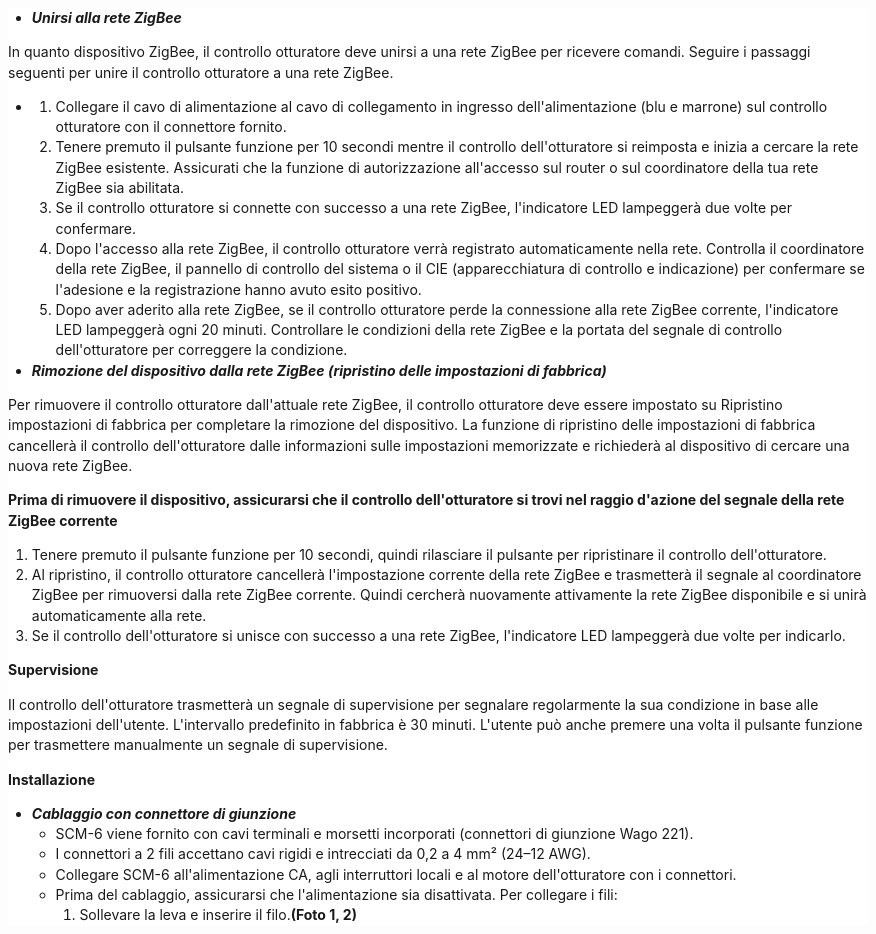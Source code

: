* _**Unirsi alla rete ZigBee**_

In quanto dispositivo ZigBee, il controllo otturatore deve unirsi a una rete ZigBee per ricevere comandi. Seguire i passaggi seguenti per unire il controllo otturatore a una rete ZigBee.

*
  1. Collegare il cavo di alimentazione al cavo di collegamento in ingresso dell'alimentazione (blu e marrone) sul controllo otturatore con il connettore fornito.
  2. Tenere premuto il pulsante funzione per 10 secondi mentre il controllo dell'otturatore si reimposta e inizia a cercare la rete ZigBee esistente. Assicurati che la funzione di autorizzazione all'accesso sul router o sul coordinatore della tua rete ZigBee sia abilitata.
  3. Se il controllo otturatore si connette con successo a una rete ZigBee, l'indicatore LED lampeggerà due volte per confermare.
  4. Dopo l'accesso alla rete ZigBee, il controllo otturatore verrà registrato automaticamente nella rete. Controlla il coordinatore della rete ZigBee, il pannello di controllo del sistema o il CIE (apparecchiatura di controllo e indicazione) per confermare se l'adesione e la registrazione hanno avuto esito positivo.
  5. Dopo aver aderito alla rete ZigBee, se il controllo otturatore perde la connessione alla rete ZigBee corrente, l'indicatore LED lampeggerà ogni 20 minuti. Controllare le condizioni della rete ZigBee e la portata del segnale di controllo dell'otturatore per correggere la condizione.
* _**Rimozione del dispositivo dalla rete ZigBee (ripristino delle impostazioni di fabbrica)**_

Per rimuovere il controllo otturatore dall'attuale rete ZigBee, il controllo otturatore deve essere impostato su Ripristino impostazioni di fabbrica per completare la rimozione del dispositivo. La funzione di ripristino delle impostazioni di fabbrica cancellerà il controllo dell'otturatore dalle informazioni sulle impostazioni memorizzate e richiederà al dispositivo di cercare una nuova rete ZigBee.

**Prima di rimuovere il dispositivo, assicurarsi che il controllo dell'otturatore si trovi nel raggio d'azione del segnale della rete ZigBee corrente**

1. Tenere premuto il pulsante funzione per 10 secondi, quindi rilasciare il pulsante per ripristinare il controllo dell'otturatore.
2. Al ripristino, il controllo otturatore cancellerà l'impostazione corrente della rete ZigBee e trasmetterà il segnale al coordinatore ZigBee per rimuoversi dalla rete ZigBee corrente. Quindi cercherà nuovamente attivamente la rete ZigBee disponibile e si unirà automaticamente alla rete.
3. Se il controllo dell'otturatore si unisce con successo a una rete ZigBee, l'indicatore LED lampeggerà due volte per indicarlo.

**Supervisione**

Il controllo dell'otturatore trasmetterà un segnale di supervisione per segnalare regolarmente la sua condizione in base alle impostazioni dell'utente. L'intervallo predefinito in fabbrica è 30 minuti. L'utente può anche premere una volta il pulsante funzione per trasmettere manualmente un segnale di supervisione.

**Installazione**

* _**Cablaggio con connettore di giunzione**_
  * SCM-6 viene fornito con cavi terminali e morsetti incorporati (connettori di giunzione Wago 221).
  * I connettori a 2 fili accettano cavi rigidi e intrecciati da 0,2 a 4 mm² (24–12 AWG).
  * Collegare SCM-6 all'alimentazione CA, agli interruttori locali e al motore dell'otturatore con i connettori.
  * Prima del cablaggio, assicurarsi che l'alimentazione sia disattivata. Per collegare i fili:
    1. Sollevare la leva e inserire il filo.**(Foto 1, 2)**
